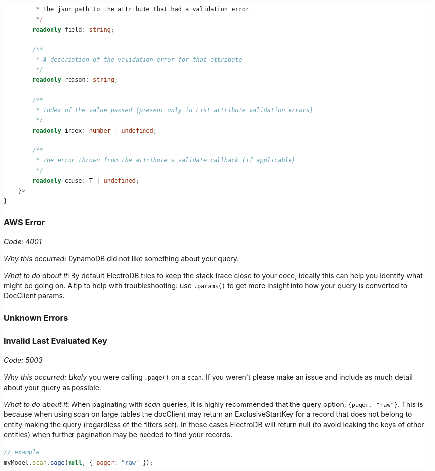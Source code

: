 ```typescript
         * The json path to the attribute that had a validation error
         */
        readonly field: string;

        /**
         * A description of the validation error for that attribute
         */
        readonly reason: string;

        /**
         * Index of the value passed (present only in List attribute validation errors)
         */
        readonly index: number | undefined;

        /**
         * The error thrown from the attribute's validate callback (if applicable)
         */
        readonly cause: T | undefined;
    }>
}
```

### AWS Error

_Code: 4001_

_Why this occurred:_
DynamoDB did not like something about your query.

_What to do about it:_
By default ElectroDB tries to keep the stack trace close to your code, ideally this can help you identify what might be going on. A tip to help with troubleshooting: use `.params()` to get more insight into how your query is converted to DocClient params.

### Unknown Errors

### Invalid Last Evaluated Key

_Code: 5003_

_Why this occurred:_
_Likely_ you were calling `.page()` on a `scan`. If you weren't please make an issue and include as much detail about your query as possible.

_What to do about it:_
When paginating with _scan_ queries, it is highly recommended that the query option, `{pager: "raw"}`. This is because when using scan on large tables the docClient may return an ExclusiveStartKey for a record that does not belong to entity making the query (regardless of the filters set). In these cases ElectroDB will return null (to avoid leaking the keys of other entities) when further pagination may be needed to find your records.

```javascript
// example
myModel.scan.page(null, { pager: "raw" });
```
